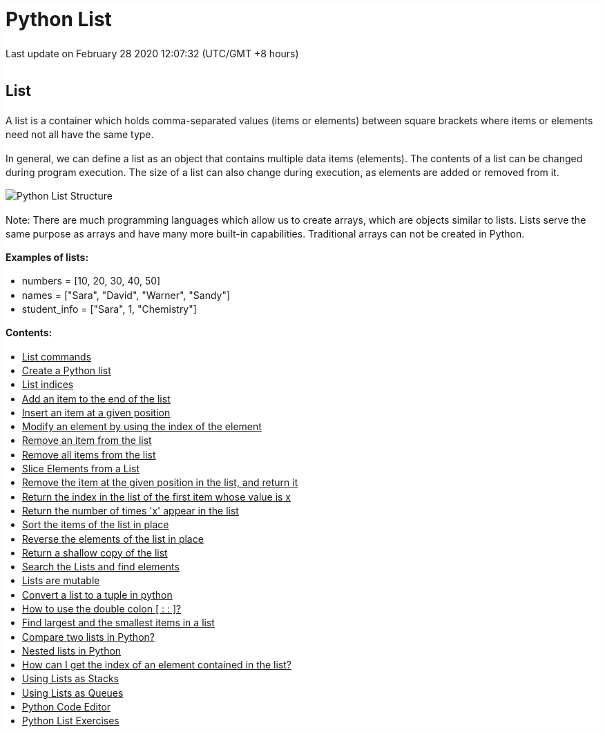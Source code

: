 # Python List

Last update on February 28 2020 12:07:32 \(UTC/GMT +8 hours\)

## List

A list is a container which holds comma-separated values \(items or elements\) between square brackets where items or elements need not all have the same type.

In general, we can define a list as an object that contains multiple data items \(elements\). The contents of a list can be changed during program execution. The size of a list can also change during execution, as elements are added or removed from it.

![Python List Structure](https://www.w3resource.com/w3r_images/python-lists-structure.png)

Note: There are much programming languages which allow us to create arrays, which are objects similar to lists. Lists serve the same purpose as arrays and have many more built-in capabilities. Traditional arrays can not be created in Python.

**Examples of lists:**

* numbers = \[10, 20, 30, 40, 50\]
* names = \["Sara", "David", "Warner", "Sandy"\]
* student\_info = \["Sara", 1, "Chemistry"\]

**Contents:**

* [List commands](https://www.w3resource.com/python/python-list.php#comand)
* [Create a Python list](https://www.w3resource.com/python/python-list.php#create)
* [List indices](https://www.w3resource.com/python/python-list.php#indices)
* [Add an item to the end of the list](https://www.w3resource.com/python/python-list.php#new)
* [Insert an item at a given position](https://www.w3resource.com/python/python-list.php#insert)
* [Modify an element by using the index of the element](https://www.w3resource.com/python/python-list.php#change)
* [Remove an item from the list](https://www.w3resource.com/python/python-list.php#delete)
* [Remove all items from the list](https://www.w3resource.com/python/python-list.php#remove2)
* [Slice Elements from a List](https://www.w3resource.com/python/python-list.php#slice)
* [Remove the item at the given position in the list, and return it](https://www.w3resource.com/python/python-list.php#remove)
* [Return the index in the list of the first item whose value is x](https://www.w3resource.com/python/python-list.php#return)
* [Return the number of times 'x' appear in the list](https://www.w3resource.com/python/python-list.php#return1)
* [Sort the items of the list in place](https://www.w3resource.com/python/python-list.php#sort)
* [Reverse the elements of the list in place](https://www.w3resource.com/python/python-list.php#reverse)
* [Return a shallow copy of the list](https://www.w3resource.com/python/python-list.php#return2)
* [Search the Lists and find elements](https://www.w3resource.com/python/python-list.php#search)
* [Lists are mutable](https://www.w3resource.com/python/python-list.php#mutable)
* [Convert a list to a tuple in python](https://www.w3resource.com/python/python-list.php#convert1)
* [How to use the double colon \[ : : \]?](https://www.w3resource.com/python/python-list.php#colon)
* [Find largest and the smallest items in a list](https://www.w3resource.com/python/python-list.php#max)
* [Compare two lists in Python?](https://www.w3resource.com/python/python-list.php#compare)
* [Nested lists in Python](https://www.w3resource.com/python/python-list.php#nested)
* [How can I get the index of an element contained in the list?](https://www.w3resource.com/python/python-list.php#indexx)
* [Using Lists as Stacks](https://www.w3resource.com/python/python-list.php#stacks)
* [Using Lists as Queues](https://www.w3resource.com/python/python-list.php#queues)
* [Python Code Editor](https://www.w3resource.com/python/python-list.php#EDITOR)
* [Python List Exercises](https://www.w3resource.com/python-exercises/list/)
